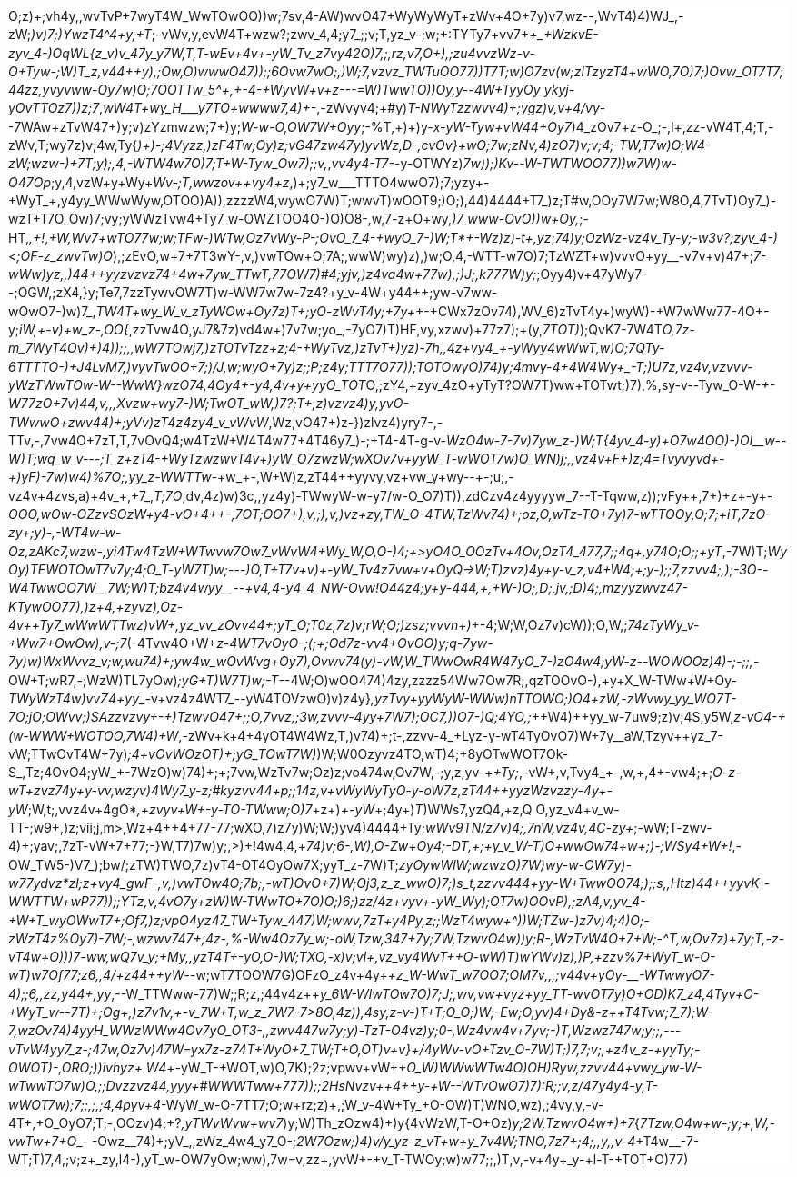 O;z)+;vh4y,,wvTvP+7wyT4W_WwTOwOO))w;7sv,4-AW)wvO47+WyWyWyT+zWv+4O+7y)v7,wz--,WvT4)4)WJ_,-zW;_)v)7;)YwzT4^4+y,+T_;-vWv,y,evW4T+wzw?;zwv_4,4;y7_;;v;T,yz_v-;w;+:TYTy7+vv7+_+__+WzkvE-zyv_4-)OqWL{z_v)v_47y_y7W,T,T-wEv+4v+-yW_Tv_z7vy42O)7,;,rz,v7,O+),;zu4vvzWz-v-_O+Tyw-;W)T_z,v44++y)_,;Ow,O)wwwO47));;6Ovw7wO;,)W;7,vzvz_TWTuOO77))T7T;w)O7zv(w;zlTzyzT4+wWO,7O)7;)Ovw_OT7T7;44zz,yvyvww-Oy7w)O;7OOTTw_5^+,+-_4-+WyvW+v+z__---=W)TwwTO))Oy,y--4W+TyyOy_ykyj-yOvTTOz7))z;7_,_wW4T+wy_H___y7TO+wwww7,4)+-_,-zWvyv4;+#y)_T-NWyTzzwvv4)+;ygz)v,v+4/_vy__--7WAw+zTvW47+)y;v)zYzmwzw;7+)y;_W-w-O,OW7W+Oyy_;-%T,+)+)y-_x-yW-Tyw+vW44+Oy7_)4_zOv7+z-O_;-,l+,zz-vW4T,4;T,-zWv,T;wy7z)v;4w,Ty{_)+)-;4Vyzz,)zF4Tw;Oy)z;vG47zw47y)yvWz,D-,cvOv}+wO;7w;zNv,4)zO7)v;v;_4;-TW,T7w)O;W4-zW;wzw-)+7T;y);,4,-WTW4w7O)7;T+W-Tyw_Ow7_);;v,_,_vv4y4-T7-_-y-OTWYz)_7w));)Kv--W-TWTWOO77))w7W)w-O47Op_;y,4,vzW+y+Wy+__Wv-;T,wwzov++vy4_+z_,)+;y7_w___TTTO4wwO7);7;yzy+-+WyT_+,y4yy_WWwWyw,OTOO)A)),zzzzW4,wywO7W)T;wwvT)wOOT9;)O;),44)4444+T7_)z;T#w,OOy7W7w;W8O,4,7TvT)Oy7_)-wzT+T7O_Ow)7;vy;yWWzTvw4+Ty7_w-OWZTOO4O-)O)O8-,w,7-z+O+wy,_)7_www-OvO))w+Oy,_;-HT,_,+!_,_+W,Wv7+wTO77w;w;TFw-)WTw,Oz7vWy-P-;OvO_7_4-+wyO_7-)W;T*+-Wz)z)-t+,yz_;_74)y;OzWz-vz4v_Ty-y;-w3v?;zyv_4-)<;OF-z_zwvTw)O_),;zEvO,w+7+7T3wY-,v,)vwTOw+O;7A;,wwW)wy)z),)w;O,4,-WTT-w7O)7;TzWZT+w)vvvO+yy__-v7v+v)47+;_7-wWw)yz,,)44++yyzvzvz74+4w+7yw_TTwT,77OW7)#4;yjv,)z4va4w+77w),;)J;,k777W)y;_;Oyy4)v+47yWy7--;OGW,;zX4,}y;Te7,7zzTywvOW7T)w-WW7w7w-7z4?+y_v-4W+y44++;yw-v7ww-wOwO7-)w)7_,_TW4T+wy_W_v_zTyWOw+Oy7z)T+;yO-zWvT4y;+7y+_+-+CWx7zOv74),WV_6)zTvT4y+)wyW)-+W7wWw77-4O+-y;_iW,+-v)+w_z-,OO{_,zzTvw4O,yJ7&7z)vd4w+)7v7w;yo_,-7yO7)T)HF,vy,xzwv)+77z7);+(y,_7TOT)_);QvK7-7W4T*O,7z-m_7WyT4Ov)+)4));;,_,wW7TOwj7,)zTOTvTzz+z;4-+WyTvz,)zTvT+)yz_)-7h,,4z+vy4_+-yWyy4wWwT,w)O;7QTy-6TTTTO-)+J4LvM7,)vyvTwOO+7;)/J,w;wyO+7y)z;;P;z4y;TTT7O77));TOTOwyO)74)y;4mvy-4+4W4Wy+_-_T;)U7z,vz4v,vzvvv-yWzTWwTOw-W--WwW}wzO74,4Oy4_+-y4,4v+y+yyO_TOT*O,;zY4,+zyv_4zO+yTyT?OW7T)ww+TOTwt;)7),%,sy-v--Tyw_O-W-_+-_W77zO+7v)44,v,,_,Xvzw+wy7-)W;TwOT_wW,)7?;T+,z)vzvz4)y,yvO-TWwwO+zwv44)+;yVv)zT4z4zy4_v_vWvW_,Wz,vO47+)z-})zlvz4)yry7-,-TTv,-,7vw4O+7zT,T,7vOvQ4;w4TzW+W4T4w77+4T46y7_)-;+T4-4T-g-v-_WzO4w-7-7v)7yw_z-)W;T{_4yv_4-y)+O7w4OO)-)OI__w--W)T;wq_w_v---;T_z+zT4-+WyTzwzwvT4v+)yW_O7zwzW;wXOv7v+yyW_T-wWOT7w)O_WN)j;,,vz4v+F+)z;4=Tvyvyvd+-+)yF_)-7w)w4)%7O;,yy_z-WWTTw_-+w_+-,W+W)z,zT44++yyvy,vz+vw_y+wy--+-;u;,-vz4v+4zvs,a)+4v_+,+7_,_T;7O_,dv,4z)w)3c,,yz4y)-TWwyW-w-y7/w-O_O7)T)),zdCzv4z4yyyyw_7--T-Tqww,z));vFy++,7+)+z+-y+-_OOO,wOw-OZzvSOzW+y4-vO+4++____-,7OT;OO7+),v,;),v,)vz+zy,TW_O-4TW,TzWv74)+;oz,O,wTz-TO+7y)_7-wTTOOy,O;7;+iT,7zO-zy_+;y)-,-WT4w-w-Oz,zAKc7,wzw-,yi4Tw4TzW+WTwvw7Ow7_vWvW4_+Wy_W,O,O-)4;+>yO4O_OOzTv+4Ov_,OzT4_477,7;;4q+,y74O;O;;+yT_,-7W)T;_WyOy)TEWOTOwT7v7y;4;O_T-yW7T)w;--_-_)O,T+T7v+v)+-yW_Tv4z7vw+v+OyQ->W;T)zvz)4y+_y-v_z,v4+W4;+;y-);;7,zzvv4;,)_;-3O--W4TwwOO7W__7W;W)T;bz4v4wyy__--+v4,4-y4_4_NW-Ovw!O44z4;y+_y-_444,+,+W_-)O;,D;,jv,;D)4;,mzyyzwvz47-KTywOO77),)z+4,+zyvz),Oz-4v_++Ty7_wWwWTTwz)vW+,yz_vv_zOvv44+;yT_O;T0z,7z)v;rW;O;)zsz;vvvn+)_+-4;W;W,Oz7v)cW));O,W,;_74zTyWy_v-+Ww7+OwOw),v-;7_(-4Tvw4O+W+_z-4WT7vOyO-;(;+;Od7z-vv4+OvOO)y;_q-7yw-7y)w)WxWvvz_v;w,wu74)+;yw4w_wOvWvg+Oy7_),Ovwv74(y)-vW,W_TWwOwR4W47yO_7-)zO4w4;yW-z--WOWOOz)4)-;-;;,_-OW+T;wR7,-;WzW)TL7yOw)_;yG+_T_)W7T)w;-T_--4W;O)wOO474)4zy,zzzz54Ww7Ow7R;,qzTOOvO-),+y+X_W-TWw+W+Oy-_TWyWzT4w)vvZ4+yy__-v+vz4z4WT7_--yW4TOVzwO)v)z4y}_,yzTvy+yyWyW-WWw)nTTOWO;)O4+zW,-zWvwy_yy_WO7T-7O;jO;OWvv;)SAzzvzvy+-+)TzwvO47+;;O,7vvz;;3w,zvvv-4yy+7W7);OC7,))O7-)Q;4YO,;_++W4)++yy_w-7uw9;z)v;4S,y5W,_z-vO4-+(w-WWW+WOTOO,7W4)+W_,-zWv+k+4+4yOT4W4Wz,T,)v74)+;t-,zzvv-4_+Lyz-y-wT4TyOvO7)W+7y__aW,Tzyv++yz_7-vW;TTwOvT4W+7y)_;4+vOvWOzOT)+;yG_TOwT7W)_)W;W0Ozyvz4TO,wT)4;+8yOTwWOT7Ok-S_,Tz;4OvO4;yW_+-7WzO)w)74)+;+;7vw,WzTv7w;Oz)z;vo474w,Ov7W,-;y,z,yv-+_+Ty;_,-vW+,v,Tvy4_+-,w,+,4+-vw4;+;_O-z-wT+zvz74y+_y-vv,wzyv)4Wy7_y-z;#kyzvv44+p_;;14z,v+vWyWyTyO-y-oW7z,zT44++yyzWzvzzy-4y+-yW_;W,t;,vvz4v+4gO*_,+zvyv+W+-y-TO-TWww;O)7_+z+)_+-yW_+;4y+)_T_)WWs7,yzQ4,+z,Q O,yz_v4+v_w-TT-;w9+,)z;vii;j,m>,Wz+4++4+77-77;wXO,7)z7y)W;W;)yv4)4444+Ty;_wWv9TN/z7v)4;,7nW,vz4v,4C-zy+_;-wW;T-zwv-4)+;yav;,7zT-vW+7+77;-}W,T7)7w)y;,>)+!4w4,4,+_74)v;_6-,W),O-Zw+Oy4_;-DT,+;+y_v_W-T)_O+wwOw74+w+;_)-;WSy4+W+!_,-OW_TW5-)V7_);bw/;zTW)TWO,7z)vT4-OT4OyOw7X;yyT_z-7W)T;_zyOywWlW;wzwzO)7W)wy-_w-OW7y)-w77ydvz*zl;z+vy4_gwF-,v,)vwTOw4O;7b;,-wT)OvO+7_)W;Oj3,_z_z_wwO)7;)s_t,zzvv444+yy__-__W+TwwOO74;);;s,,Htz)44++yyvK--WWTTW+wP77));;YTz,v,4vO7y+_zW)W-TWwTO+7O)O;)6;)zz/4z+vyv_+-yW_Wy);OT7w)OOvP),;zA4,v,yv_4-+W+T_wyOWwT7+;Of7,)z;vpO4yz47_TW+Tyw_447_)W;wwv,7zT+y4Py,_z;;WzT4wyw+^))W;TZw-)z7v)4;4)O;-zWzT4z%Oy7_)-7W;-,wzwv747+;4z-,_%-Ww4Oz7y_w;-oW,Tzw,347+7y;_7W,TzwvO4w))y;_R-,WzTvW4O+7+W_;-^T,w,Ov7z)+7y;T,-z-vT4w+O))_)_7-ww,wQ7v_y;+My,_,yzT4T+-yO,O-)W;TXO,-x)v;vl+,vz_vy4WvT++_O-wW)T)wYWv)z),)P,+zzv_%7+WyT_w-O-wT)w7Of77;z6,,4/+z44_++yW_--w;wT7TOOW7G)OFzO_z4v+4y+_+z_W-_WwT_w7OO7;OM7v,,,;v44v+yOy_-__-WTwwyO7-4);;6,,zz,y44+,yy_,--W_TTWww-77)W;;R;z,;44v4z++_y_6W-WlwTOw7O)7;_J;,wv,vw+vyz_+yy_TT-wvOT7y)O+OD)K7_z4,4Tyv+O-+WyT_w--_7T)+;Og+,)z7v1v,+-_v_7W+T,w_z_7W7-7>8O,4z)),4sy,_z-v-)T+T;O_O;)W;-Ew;O,yv)4_+Dy&-z++T4Tvw;7_7);W-7,wzOv74)4yyH_WWzWWw4Ov7yO_OT3-,,zwv447w7y;y)-_TzT-O4vz)y;_0-,Wz4vw4v+7yv_;-)T,Wzwz747w;y;;,---vTvW4yy7_z-;47w,Oz7v)47W=yx7z-z74T+WyO+7_TW;T+O,OT)v+v}+/4yWv-vO+Tzv_O-7W)T;_)7,7_;v;_,+z4v_z-+yyTy;-OWOT)-,ORO;))ivhyz+ W4_+-yW_T-+WOT,w)O,7K);2z;vpwv+vW+_+O_W)WWwWTw4O)OH)Ryw,zzvv44+vwy_yw-W-wTwwTO7w)O,;;Dvzzvz44,_yyy+_#WWWTww+777));;2HsNvzv++4++_y-+W--WTvOwO7)7):R;_;v,z/47y4y4-y,_T-wWOT7w)_;7;;,;,;4,4pyv+4_-WyW_w-O-7TT7;O;w+rz;z)+,;W_v-4W+Ty_+O-OW)T)WNO,wz),;4vy,y,-v-4T+,+O_OyO7;T;-,OOzv)4;+?_,yTWvWvw+wv7_)y;W)Th_zOzw4)+)y{4vWzW,T-O+Oz)_y;2W,TzwvO4w+)+7_{_7Tzw,O4w+w-;y;+,W,-vwTw+7+O__- -Owz__74)+;yV_,,zWz_4w4_y7_O-;_2W7Ozw;)4)v/y_yz-z_vT+w+y_7v4W;TNO,7z7+;4;,,y,,v-4_+T4w__-7-WT;T)7,4,;v;z+_zy,l4-),yT_w-OW7yOw;ww),7w=v,zz+,yvW+-+v_T-TWOy;w)w77;;,)T,v,-v+4y+_y-+l-T-+TOT+O)77)